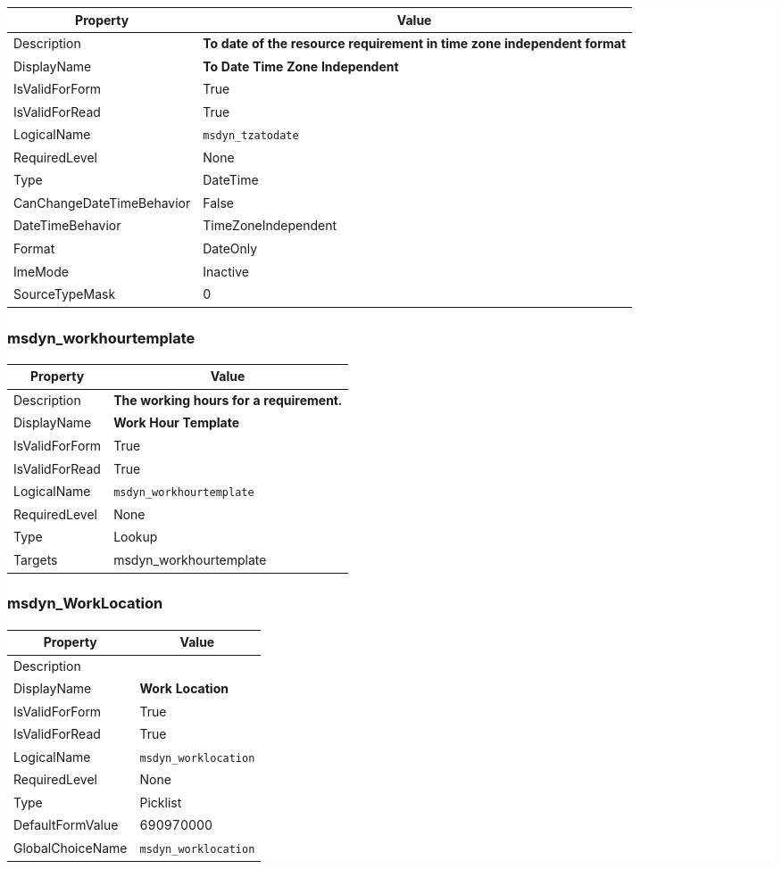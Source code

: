 |Property|Value|
|---|---|
|Description|**To date of the resource requirement in time zone independent format**|
|DisplayName|**To Date Time Zone Independent**|
|IsValidForForm|True|
|IsValidForRead|True|
|LogicalName|`msdyn_tzatodate`|
|RequiredLevel|None|
|Type|DateTime|
|CanChangeDateTimeBehavior|False|
|DateTimeBehavior|TimeZoneIndependent|
|Format|DateOnly|
|ImeMode|Inactive|
|SourceTypeMask|0|

### <a name="BKMK_msdyn_workhourtemplate"></a> msdyn_workhourtemplate

|Property|Value|
|---|---|
|Description|**The working hours for a requirement.**|
|DisplayName|**Work Hour Template**|
|IsValidForForm|True|
|IsValidForRead|True|
|LogicalName|`msdyn_workhourtemplate`|
|RequiredLevel|None|
|Type|Lookup|
|Targets|msdyn_workhourtemplate|

### <a name="BKMK_msdyn_WorkLocation"></a> msdyn_WorkLocation

|Property|Value|
|---|---|
|Description||
|DisplayName|**Work Location**|
|IsValidForForm|True|
|IsValidForRead|True|
|LogicalName|`msdyn_worklocation`|
|RequiredLevel|None|
|Type|Picklist|
|DefaultFormValue|690970000|
|GlobalChoiceName|`msdyn_worklocation`|
